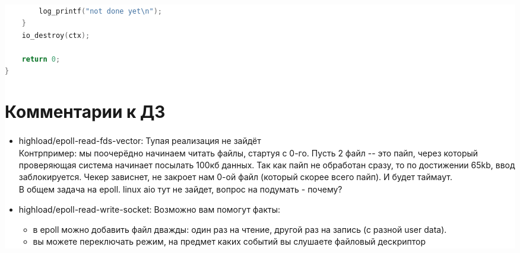 ```cpp
        log_printf("not done yet\n");
    }
    io_destroy(ctx);

    return 0;
}
```


```python

```

# <a name="hw"></a> Комментарии к ДЗ

*  highload/epoll-read-fds-vector: Тупая реализация не зайдёт
<br>Контрпример: мы поочерёдно начинаем читать файлы, стартуя с 0-го. Пусть 2 файл -- это пайп, через который проверяющая система начинает посылать 100кб данных. Так как пайп не обработан сразу, то по достижении 65kb, ввод заблокируется. Чекер зависнет, не закроет нам 0-ой файл (который скорее всего пайп). И будет таймаут.
  <br>В общем задача на epoll. linux aio тут не зайдет, вопрос на подумать - почему?

* highload/epoll-read-write-socket: Возможно вам помогут факты: 
  * в epoll можно добавить файл дважды: один раз на чтение, другой раз на запись (с разной user data). 
  * вы можете переключать режим, на предмет каких событий вы слушаете файловый дескриптор


```python

```


```python

```


```python

```


```python

```
